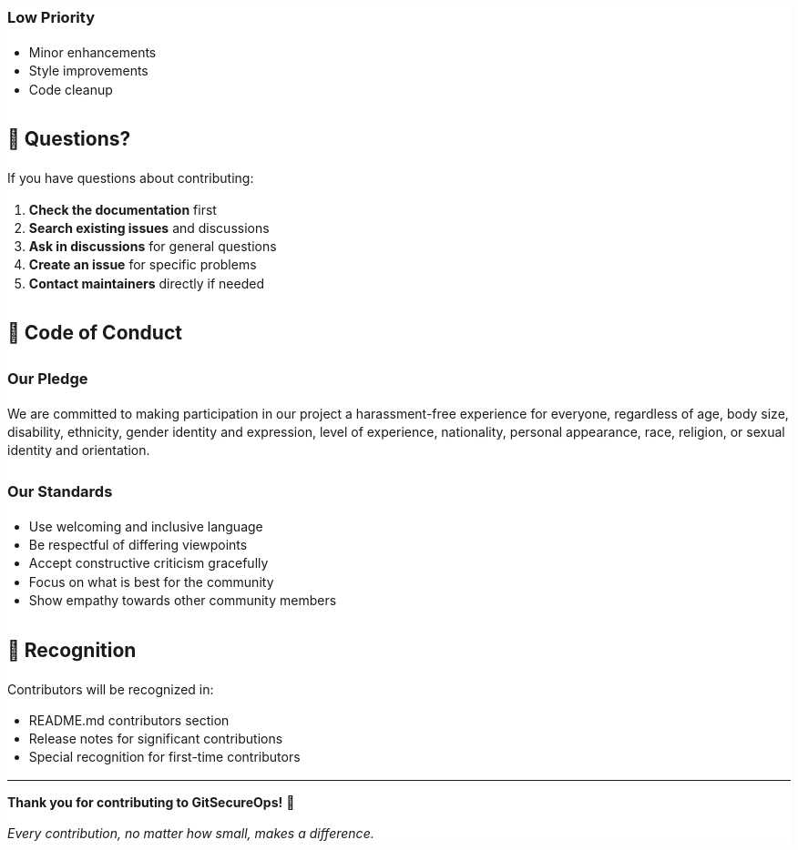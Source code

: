 ### Low Priority
- Minor enhancements
- Style improvements
- Code cleanup

## 🤔 Questions?

If you have questions about contributing:

1. **Check the documentation** first
2. **Search existing issues** and discussions
3. **Ask in discussions** for general questions
4. **Create an issue** for specific problems
5. **Contact maintainers** directly if needed

## 📜 Code of Conduct

### Our Pledge
We are committed to making participation in our project a harassment-free experience for everyone, regardless of age, body size, disability, ethnicity, gender identity and expression, level of experience, nationality, personal appearance, race, religion, or sexual identity and orientation.

### Our Standards
- Use welcoming and inclusive language
- Be respectful of differing viewpoints
- Accept constructive criticism gracefully
- Focus on what is best for the community
- Show empathy towards other community members

## 🙏 Recognition

Contributors will be recognized in:
- README.md contributors section
- Release notes for significant contributions
- Special recognition for first-time contributors

---

**Thank you for contributing to GitSecureOps!** 🚀

*Every contribution, no matter how small, makes a difference.*
